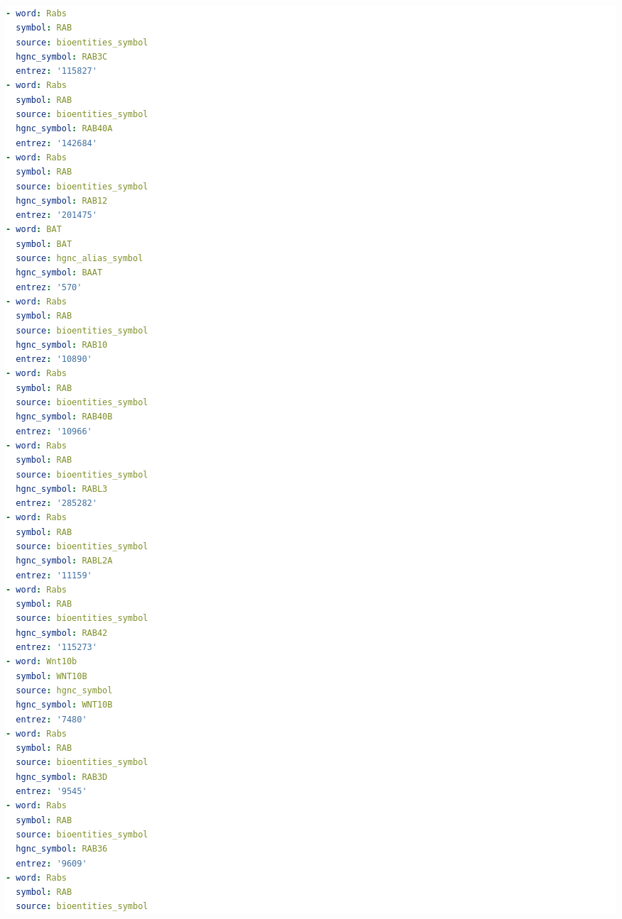 ```yaml
- word: Rabs
  symbol: RAB
  source: bioentities_symbol
  hgnc_symbol: RAB3C
  entrez: '115827'
- word: Rabs
  symbol: RAB
  source: bioentities_symbol
  hgnc_symbol: RAB40A
  entrez: '142684'
- word: Rabs
  symbol: RAB
  source: bioentities_symbol
  hgnc_symbol: RAB12
  entrez: '201475'
- word: BAT
  symbol: BAT
  source: hgnc_alias_symbol
  hgnc_symbol: BAAT
  entrez: '570'
- word: Rabs
  symbol: RAB
  source: bioentities_symbol
  hgnc_symbol: RAB10
  entrez: '10890'
- word: Rabs
  symbol: RAB
  source: bioentities_symbol
  hgnc_symbol: RAB40B
  entrez: '10966'
- word: Rabs
  symbol: RAB
  source: bioentities_symbol
  hgnc_symbol: RABL3
  entrez: '285282'
- word: Rabs
  symbol: RAB
  source: bioentities_symbol
  hgnc_symbol: RABL2A
  entrez: '11159'
- word: Rabs
  symbol: RAB
  source: bioentities_symbol
  hgnc_symbol: RAB42
  entrez: '115273'
- word: Wnt10b
  symbol: WNT10B
  source: hgnc_symbol
  hgnc_symbol: WNT10B
  entrez: '7480'
- word: Rabs
  symbol: RAB
  source: bioentities_symbol
  hgnc_symbol: RAB3D
  entrez: '9545'
- word: Rabs
  symbol: RAB
  source: bioentities_symbol
  hgnc_symbol: RAB36
  entrez: '9609'
- word: Rabs
  symbol: RAB
  source: bioentities_symbol
```